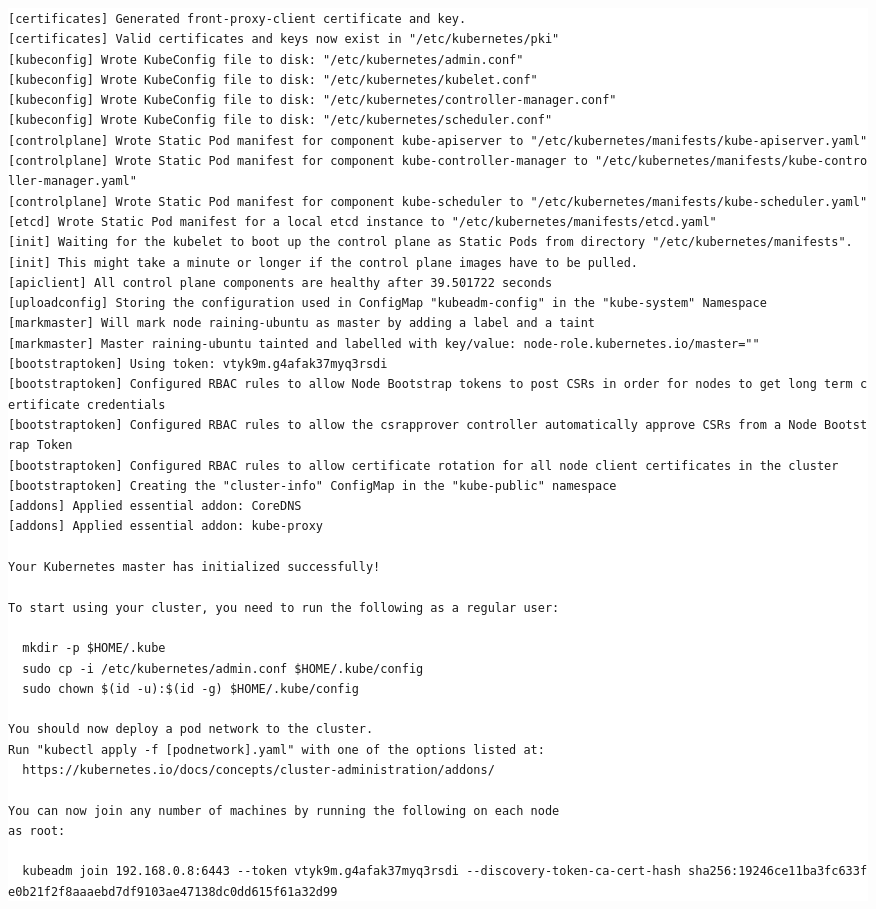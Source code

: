 ```shell
[certificates] Generated front-proxy-client certificate and key.
[certificates] Valid certificates and keys now exist in "/etc/kubernetes/pki"
[kubeconfig] Wrote KubeConfig file to disk: "/etc/kubernetes/admin.conf"
[kubeconfig] Wrote KubeConfig file to disk: "/etc/kubernetes/kubelet.conf"
[kubeconfig] Wrote KubeConfig file to disk: "/etc/kubernetes/controller-manager.conf"
[kubeconfig] Wrote KubeConfig file to disk: "/etc/kubernetes/scheduler.conf"
[controlplane] Wrote Static Pod manifest for component kube-apiserver to "/etc/kubernetes/manifests/kube-apiserver.yaml"
[controlplane] Wrote Static Pod manifest for component kube-controller-manager to "/etc/kubernetes/manifests/kube-controller-manager.yaml"
[controlplane] Wrote Static Pod manifest for component kube-scheduler to "/etc/kubernetes/manifests/kube-scheduler.yaml"
[etcd] Wrote Static Pod manifest for a local etcd instance to "/etc/kubernetes/manifests/etcd.yaml"
[init] Waiting for the kubelet to boot up the control plane as Static Pods from directory "/etc/kubernetes/manifests".
[init] This might take a minute or longer if the control plane images have to be pulled.
[apiclient] All control plane components are healthy after 39.501722 seconds
[uploadconfig] Storing the configuration used in ConfigMap "kubeadm-config" in the "kube-system" Namespace
[markmaster] Will mark node raining-ubuntu as master by adding a label and a taint
[markmaster] Master raining-ubuntu tainted and labelled with key/value: node-role.kubernetes.io/master=""
[bootstraptoken] Using token: vtyk9m.g4afak37myq3rsdi
[bootstraptoken] Configured RBAC rules to allow Node Bootstrap tokens to post CSRs in order for nodes to get long term certificate credentials
[bootstraptoken] Configured RBAC rules to allow the csrapprover controller automatically approve CSRs from a Node Bootstrap Token
[bootstraptoken] Configured RBAC rules to allow certificate rotation for all node client certificates in the cluster
[bootstraptoken] Creating the "cluster-info" ConfigMap in the "kube-public" namespace
[addons] Applied essential addon: CoreDNS
[addons] Applied essential addon: kube-proxy

Your Kubernetes master has initialized successfully!

To start using your cluster, you need to run the following as a regular user:

  mkdir -p $HOME/.kube
  sudo cp -i /etc/kubernetes/admin.conf $HOME/.kube/config
  sudo chown $(id -u):$(id -g) $HOME/.kube/config

You should now deploy a pod network to the cluster.
Run "kubectl apply -f [podnetwork].yaml" with one of the options listed at:
  https://kubernetes.io/docs/concepts/cluster-administration/addons/

You can now join any number of machines by running the following on each node
as root:

  kubeadm join 192.168.0.8:6443 --token vtyk9m.g4afak37myq3rsdi --discovery-token-ca-cert-hash sha256:19246ce11ba3fc633fe0b21f2f8aaaebd7df9103ae47138dc0dd615f61a32d99
```
